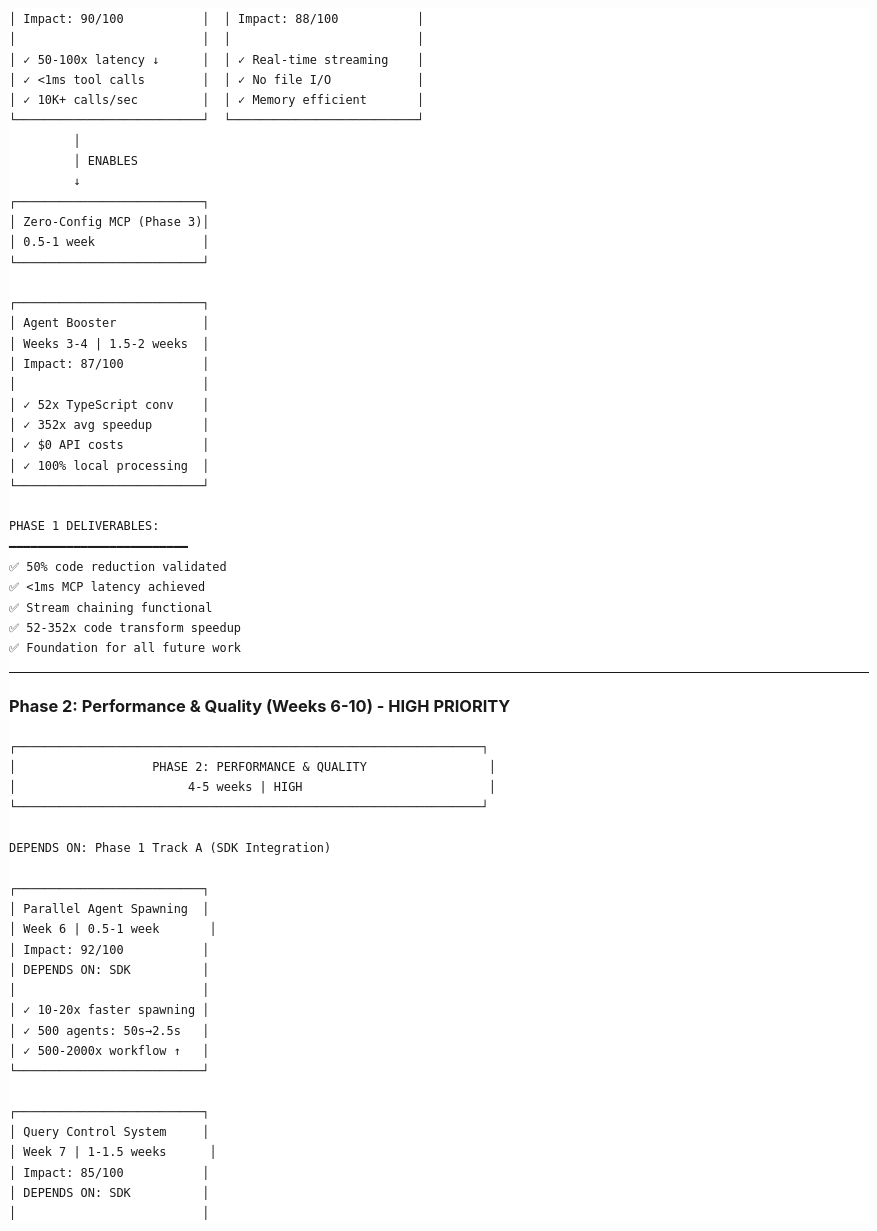 ```
│ Impact: 90/100           │  │ Impact: 88/100           │
│                          │  │                          │
│ ✓ 50-100x latency ↓      │  │ ✓ Real-time streaming    │
│ ✓ <1ms tool calls        │  │ ✓ No file I/O            │
│ ✓ 10K+ calls/sec         │  │ ✓ Memory efficient       │
└──────────────────────────┘  └──────────────────────────┘
         │
         │ ENABLES
         ↓
┌──────────────────────────┐
│ Zero-Config MCP (Phase 3)│
│ 0.5-1 week               │
└──────────────────────────┘

┌──────────────────────────┐
│ Agent Booster            │
│ Weeks 3-4 | 1.5-2 weeks  │
│ Impact: 87/100           │
│                          │
│ ✓ 52x TypeScript conv    │
│ ✓ 352x avg speedup       │
│ ✓ $0 API costs           │
│ ✓ 100% local processing  │
└──────────────────────────┘

PHASE 1 DELIVERABLES:
━━━━━━━━━━━━━━━━━━━━━━━━━
✅ 50% code reduction validated
✅ <1ms MCP latency achieved
✅ Stream chaining functional
✅ 52-352x code transform speedup
✅ Foundation for all future work
```

---

### Phase 2: Performance & Quality (Weeks 6-10) - HIGH PRIORITY

```
┌─────────────────────────────────────────────────────────────────┐
│                   PHASE 2: PERFORMANCE & QUALITY                 │
│                        4-5 weeks | HIGH                          │
└─────────────────────────────────────────────────────────────────┘

DEPENDS ON: Phase 1 Track A (SDK Integration)

┌──────────────────────────┐
│ Parallel Agent Spawning  │
│ Week 6 | 0.5-1 week       │
│ Impact: 92/100           │
│ DEPENDS ON: SDK          │
│                          │
│ ✓ 10-20x faster spawning │
│ ✓ 500 agents: 50s→2.5s   │
│ ✓ 500-2000x workflow ↑   │
└──────────────────────────┘

┌──────────────────────────┐
│ Query Control System     │
│ Week 7 | 1-1.5 weeks      │
│ Impact: 85/100           │
│ DEPENDS ON: SDK          │
│                          │
```